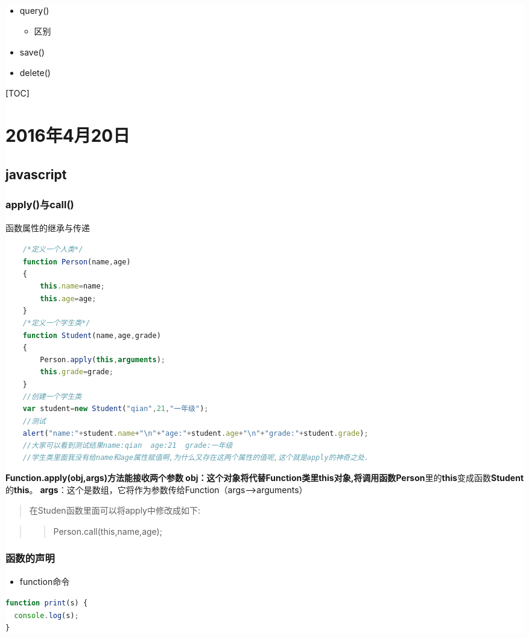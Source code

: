 - query()

  - 区别

- save()

- delete()

  

[TOC]

# 2016年4月20日

## javascript

### apply()与call()

函数属性的继承与传递

```js
    /*定义一个人类*/
    function Person(name,age)
    {
        this.name=name;
        this.age=age;
    }
    /*定义一个学生类*/
    function Student(name,age,grade)
    {
        Person.apply(this,arguments);
        this.grade=grade;
    }
    //创建一个学生类
    var student=new Student("qian",21,"一年级");
    //测试
    alert("name:"+student.name+"\n"+"age:"+student.age+"\n"+"grade:"+student.grade);
    //大家可以看到测试结果name:qian  age:21  grade:一年级
    //学生类里面我没有给name和age属性赋值啊,为什么又存在这两个属性的值呢,这个就是apply的神奇之处.
```

**Function.apply(obj,args)**方法能接收两个参数
**obj**：这个对象将代替Function类里this对象,将调用函数**Person**里的**this**变成函数**Student**的**this**。
**args**：这个是数组，它将作为参数传给Function（args-->arguments）

> 在Studen函数里面可以将apply中修改成如下:

> > Person.call(this,name,age);

### 函数的声明

- function命令

```js
function print(s) {
  console.log(s);
}  
```
